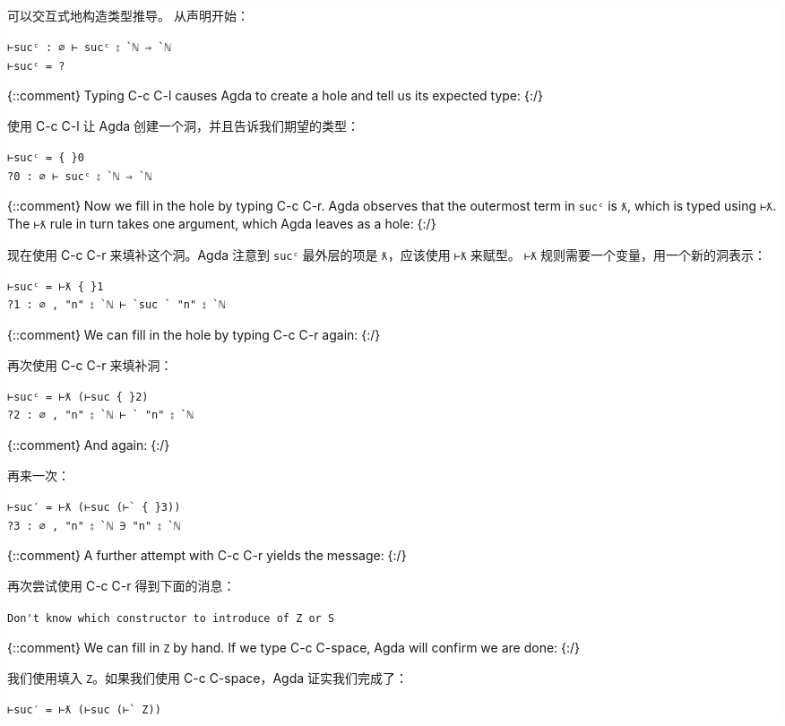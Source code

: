 可以交互式地构造类型推导。
从声明开始：

    ⊢sucᶜ : ∅ ⊢ sucᶜ ⦂ `ℕ ⇒ `ℕ
    ⊢sucᶜ = ?

{::comment}
Typing C-c C-l causes Agda to create a hole and tell us its expected type:
{:/}

使用 C-c C-l 让 Agda 创建一个洞，并且告诉我们期望的类型：

    ⊢sucᶜ = { }0
    ?0 : ∅ ⊢ sucᶜ ⦂ `ℕ ⇒ `ℕ

{::comment}
Now we fill in the hole by typing C-c C-r. Agda observes that
the outermost term in `sucᶜ` is `ƛ`, which is typed using `⊢ƛ`. The
`⊢ƛ` rule in turn takes one argument, which Agda leaves as a hole:
{:/}

现在使用 C-c C-r 来填补这个洞。Agda 注意到 `sucᶜ` 最外层的项是 `ƛ`，应该使用 `⊢ƛ` 来赋型。
`⊢ƛ` 规则需要一个变量，用一个新的洞表示：

    ⊢sucᶜ = ⊢ƛ { }1
    ?1 : ∅ , "n" ⦂ `ℕ ⊢ `suc ` "n" ⦂ `ℕ

{::comment}
We can fill in the hole by typing C-c C-r again:
{:/}

再次使用 C-c C-r 来填补洞：

    ⊢sucᶜ = ⊢ƛ (⊢suc { }2)
    ?2 : ∅ , "n" ⦂ `ℕ ⊢ ` "n" ⦂ `ℕ

{::comment}
And again:
{:/}

再来一次：

    ⊢suc′ = ⊢ƛ (⊢suc (⊢` { }3))
    ?3 : ∅ , "n" ⦂ `ℕ ∋ "n" ⦂ `ℕ

{::comment}
A further attempt with C-c C-r yields the message:
{:/}

再次尝试使用 C-c C-r 得到下面的消息：

    Don't know which constructor to introduce of Z or S

{::comment}
We can fill in `Z` by hand. If we type C-c C-space, Agda will confirm we are done:
{:/}

我们使用填入 `Z`。如果我们使用 C-c C-space，Agda 证实我们完成了：

    ⊢suc′ = ⊢ƛ (⊢suc (⊢` Z))
